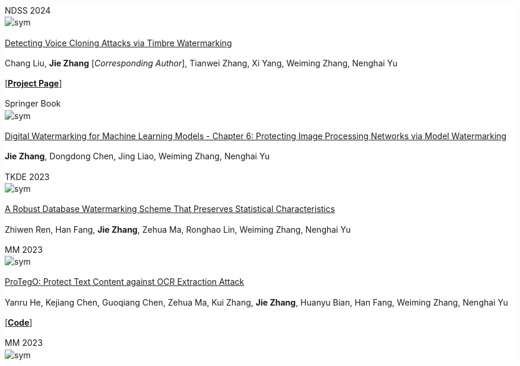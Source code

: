 
<div class='paper-box'><div class='paper-box-image'><div><div class="badge">NDSS 2024</div><img src='./publications/img/timbre.png' alt="sym" width=200></div></div>
<div class='paper-box-text' markdown="1">

[Detecting Voice Cloning Attacks via Timbre Watermarking](https://timbrewatermarking.github.io/paper/NDSS_Detecting_Voice_Cloning_Attacks_via_Timbre_Watermarking.pdf)

Chang Liu, **Jie Zhang** [*Corresponding Author*], Tianwei Zhang, Xi Yang, Weiming Zhang, Nenghai Yu

[[**Project Page**]](https://timbrewatermarking.github.io/index.html)

</div>
</div>



<div class='paper-box'><div class='paper-box-image'><div><div class="badge">Springer Book</div><img src='./publications/img/book.png' alt="sym" width=200></div></div>
<div class='paper-box-text' markdown="1">

[Digital Watermarking for Machine Learning Models - Chapter 6: Protecting Image Processing Networks via Model Watermarking](https://www.springerprofessional.de/en/protecting-image-processing-networks-via-model-watermarking/25420310)

**Jie Zhang**, Dongdong Chen, Jing Liao, Weiming Zhang, Nenghai Yu

</div>
</div>

<div class='paper-box'><div class='paper-box-image'><div><div class="badge">TKDE 2023</div><img src='./publications/img/scpw.png' alt="sym" width=200></div></div>
<div class='paper-box-text' markdown="1">

[A Robust Database Watermarking Scheme That Preserves Statistical Characteristics](https://ieeexplore.ieee.org/abstract/document/10286426)

Zhiwen Ren, Han Fang, **Jie Zhang**, Zehua Ma, Ronghao Lin, Weiming Zhang, Nenghai Yu

</div>
</div>


<div class='paper-box'><div class='paper-box-image'><div><div class="badge">MM 2023</div><img src='./publications/img/protego.png' alt="sym" width=200></div></div>
<div class='paper-box-text' markdown="1">

[ProTegO: Protect Text Content against OCR Extraction Attack](https://dl.acm.org/doi/10.1145/3581783.3612076)

Yanru He, Kejiang Chen, Guoqiang Chen, Zehua Ma, Kui Zhang, **Jie Zhang**, Huanyu Bian, Han Fang, Weiming Zhang, Nenghai Yu

[[**Code**]](https://github.com/Ruby-He/ProTegO)
</div>
</div>


<div class='paper-box'><div class='paper-box-image'><div><div class="badge">MM 2023</div><img src='./publications/img/ada3diff.png' alt="sym" width=200></div></div>
<div class='paper-box-text' markdown="1">
